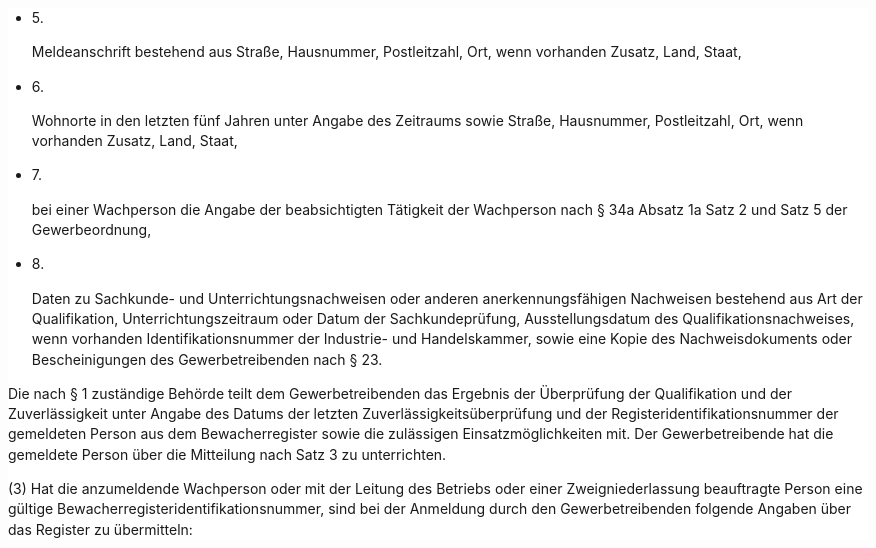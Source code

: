   - 5\.
    
    <div>
    
    Meldeanschrift bestehend aus Straße, Hausnummer, Postleitzahl, Ort,
    wenn vorhanden Zusatz, Land, Staat,
    
    </div>

  - 6\.
    
    <div>
    
    Wohnorte in den letzten fünf Jahren unter Angabe des Zeitraums sowie
    Straße, Hausnummer, Postleitzahl, Ort, wenn vorhanden Zusatz, Land,
    Staat,
    
    </div>

  - 7\.
    
    <div>
    
    bei einer Wachperson die Angabe der beabsichtigten Tätigkeit der
    Wachperson nach § 34a Absatz 1a Satz 2 und Satz 5 der
    Gewerbeordnung,
    
    </div>

  - 8\.
    
    <div>
    
    Daten zu Sachkunde- und Unterrichtungsnachweisen oder anderen
    anerkennungsfähigen Nachweisen bestehend aus Art der Qualifikation,
    Unterrichtungszeitraum oder Datum der Sachkundeprüfung,
    Ausstellungsdatum des Qualifikationsnachweises, wenn vorhanden
    Identifikationsnummer der Industrie- und Handelskammer, sowie eine
    Kopie des Nachweisdokuments oder Bescheinigungen des
    Gewerbetreibenden nach § 23.
    
    </div>

Die nach § 1 zuständige Behörde teilt dem Gewerbetreibenden das Ergebnis
der Überprüfung der Qualifikation und der Zuverlässigkeit unter Angabe
des Datums der letzten Zuverlässigkeitsüberprüfung und der
Registeridentifikationsnummer der gemeldeten Person aus dem
Bewacherregister sowie die zulässigen Einsatzmöglichkeiten mit. Der
Gewerbetreibende hat die gemeldete Person über die Mitteilung nach Satz
3 zu unterrichten.

</div>

<div class="jurAbsatz">

(3) Hat die anzumeldende Wachperson oder mit der Leitung des Betriebs
oder einer Zweigniederlassung beauftragte Person eine gültige
Bewacherregisteridentifikationsnummer, sind bei der Anmeldung durch den
Gewerbetreibenden folgende Angaben über das Register zu übermitteln:
